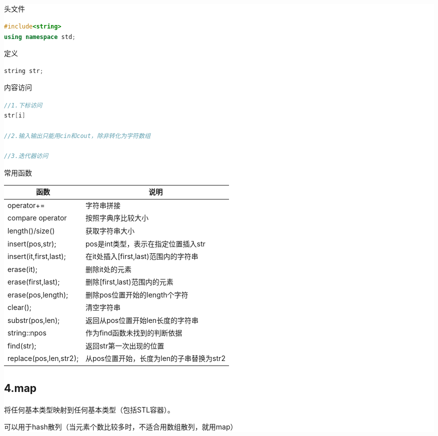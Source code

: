 头文件

```cpp
#include<string>
using namespace std;
```

定义

```cpp
string str;
```

内容访问

```cpp
//1.下标访问
str[i]

//2.输入输出只能用cin和cout，除非转化为字符数组

//3.迭代器访问
```

常用函数

| 函数                   | 说明                                     |
| ---------------------- | ---------------------------------------- |
| operator+=             | 字符串拼接                               |
| compare operator       | 按照字典序比较大小                       |
| length()/size()        | 获取字符串大小                           |
| insert(pos,str);       | pos是int类型，表示在指定位置插入str      |
| insert(it,first,last); | 在it处插入[first,last)范围内的字符串     |
| erase(it);             | 删除it处的元素                           |
| erase(first,last);     | 删除[first,last)范围内的元素             |
| erase(pos,length);     | 删除pos位置开始的length个字符            |
| clear();               | 清空字符串                               |
| substr(pos,len);       | 返回从pos位置开始len长度的字符串         |
| string::npos           | 作为find函数未找到的判断依据             |
| find(str);             | 返回str第一次出现的位置                  |
| replace(pos,len,str2); | 从pos位置开始，长度为len的子串替换为str2 |

## 4.map

将任何基本类型映射到任何基本类型（包括STL容器）。

可以用于hash散列（当元素个数比较多时，不适合用数组散列，就用map）
